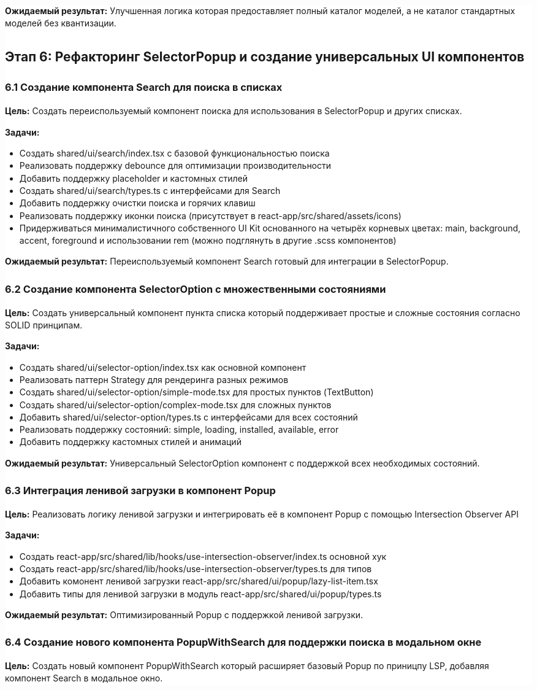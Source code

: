 **Ожидаемый результат:** Улучшенная логика которая предоставляет полный каталог моделей, а не каталог стандартных моделей без квантизации.

## Этап 6: Рефакторинг SelectorPopup и создание универсальных UI компонентов

### 6.1 Создание компонента Search для поиска в списках
**Цель:** Создать переиспользуемый компонент поиска для использования в SelectorPopup и других списках.

**Задачи:**
- Создать shared/ui/search/index.tsx с базовой функциональностью поиска
- Реализовать поддержку debounce для оптимизации производительности
- Добавить поддержку placeholder и кастомных стилей
- Создать shared/ui/search/types.ts с интерфейсами для Search
- Добавить поддержку очистки поиска и горячих клавиш
- Реализовать поддержку иконки поиска (присутствует в react-app/src/shared/assets/icons)
- Придерживаться минималистичного собственного UI Kit основанного на четырёх корневых цветах: main, background, accent, foreground и использовании rem (можно подглянуть в другие .scss компонентов)

**Ожидаемый результат:** Переиспользуемый компонент Search готовый для интеграции в SelectorPopup.

### 6.2 Создание компонента SelectorOption с множественными состояниями
**Цель:** Создать универсальный компонент пункта списка который поддерживает простые и сложные состояния согласно SOLID принципам.

**Задачи:**
- Создать shared/ui/selector-option/index.tsx как основной компонент
- Реализовать паттерн Strategy для рендеринга разных режимов
- Создать shared/ui/selector-option/simple-mode.tsx для простых пунктов (TextButton)
- Создать shared/ui/selector-option/complex-mode.tsx для сложных пунктов
- Добавить shared/ui/selector-option/types.ts с интерфейсами для всех состояний
- Реализовать поддержку состояний: simple, loading, installed, available, error
- Добавить поддержку кастомных стилей и анимаций

**Ожидаемый результат:** Универсальный SelectorOption компонент с поддержкой всех необходимых состояний.

### 6.3 Интеграция ленивой загрузки в компонент Popup
**Цель:** Реализовать логику ленивой загрузки и интегрировать её в компонент Popup с помощью Intersection Observer API

**Задачи:**
- Создать react-app/src/shared/lib/hooks/use-intersection-observer/index.ts основной хук
- Создать react-app/src/shared/lib/hooks/use-intersection-observer/types.ts для типов
- Добавить комонент ленивой загрузки react-app/src/shared/ui/popup/lazy-list-item.tsx
- Добавить типы для ленивой загрузки в модуль react-app/src/shared/ui/popup/types.ts

**Ожидаемый результат:** Оптимизированный Popup с поддержкой ленивой загрузки.

### 6.4 Создание нового компонента PopupWithSearch для поддержки поиска в модальном окне
**Цель:** Создать новый компонент PopupWithSearch который расширяет базовый Popup по приницпу LSP, добавляя компонент Search в модальное окно.
